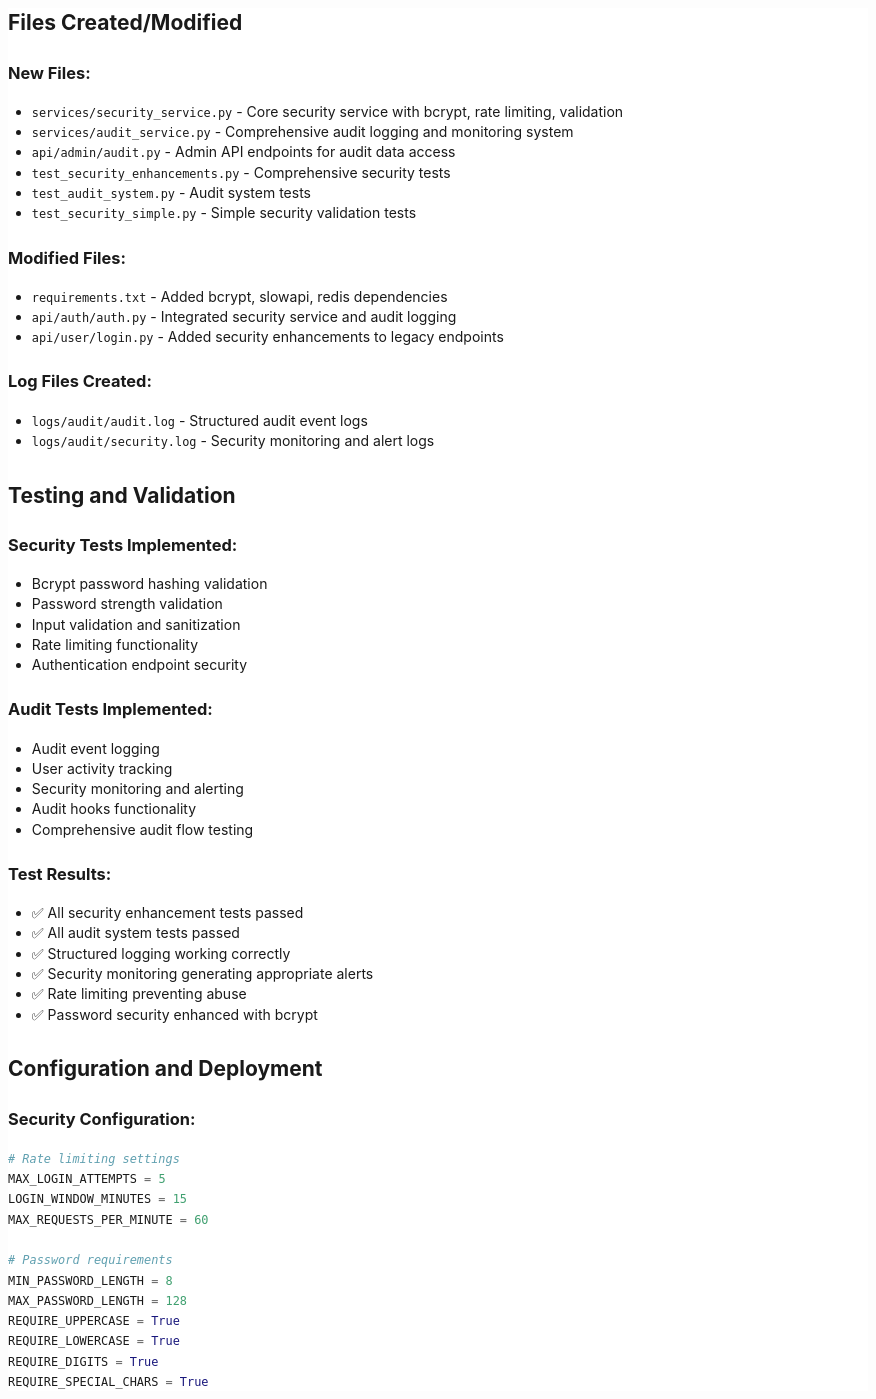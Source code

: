 ## Files Created/Modified

### New Files:
- `services/security_service.py` - Core security service with bcrypt, rate limiting, validation
- `services/audit_service.py` - Comprehensive audit logging and monitoring system
- `api/admin/audit.py` - Admin API endpoints for audit data access
- `test_security_enhancements.py` - Comprehensive security tests
- `test_audit_system.py` - Audit system tests
- `test_security_simple.py` - Simple security validation tests

### Modified Files:
- `requirements.txt` - Added bcrypt, slowapi, redis dependencies
- `api/auth/auth.py` - Integrated security service and audit logging
- `api/user/login.py` - Added security enhancements to legacy endpoints

### Log Files Created:
- `logs/audit/audit.log` - Structured audit event logs
- `logs/audit/security.log` - Security monitoring and alert logs

## Testing and Validation

### Security Tests Implemented:
- Bcrypt password hashing validation
- Password strength validation
- Input validation and sanitization
- Rate limiting functionality
- Authentication endpoint security

### Audit Tests Implemented:
- Audit event logging
- User activity tracking
- Security monitoring and alerting
- Audit hooks functionality
- Comprehensive audit flow testing

### Test Results:
- ✅ All security enhancement tests passed
- ✅ All audit system tests passed
- ✅ Structured logging working correctly
- ✅ Security monitoring generating appropriate alerts
- ✅ Rate limiting preventing abuse
- ✅ Password security enhanced with bcrypt

## Configuration and Deployment

### Security Configuration:
```python
# Rate limiting settings
MAX_LOGIN_ATTEMPTS = 5
LOGIN_WINDOW_MINUTES = 15
MAX_REQUESTS_PER_MINUTE = 60

# Password requirements
MIN_PASSWORD_LENGTH = 8
MAX_PASSWORD_LENGTH = 128
REQUIRE_UPPERCASE = True
REQUIRE_LOWERCASE = True
REQUIRE_DIGITS = True
REQUIRE_SPECIAL_CHARS = True

```